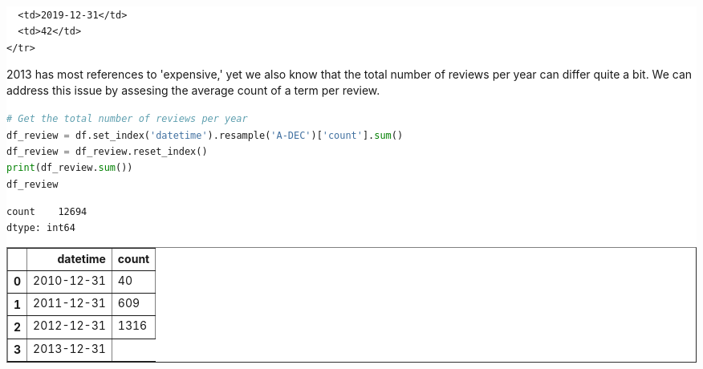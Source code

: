       <td>2019-12-31</td>
      <td>42</td>
    </tr>
  </tbody>
</table>
</div>



2013 has most references to 'expensive,' yet we also know that the total number of reviews per year can differ quite a bit. We can address this issue by assesing the average count of a term per review.


```python
# Get the total number of reviews per year
df_review = df.set_index('datetime').resample('A-DEC')['count'].sum()
df_review = df_review.reset_index()
print(df_review.sum())
df_review
```

    count    12694
    dtype: int64





<div>
<style scoped>
    .dataframe tbody tr th:only-of-type {
        vertical-align: middle;
    }

    .dataframe tbody tr th {
        vertical-align: top;
    }

    .dataframe thead th {
        text-align: right;
    }
</style>
<table border="1" class="dataframe">
  <thead>
    <tr style="text-align: right;">
      <th></th>
      <th>datetime</th>
      <th>count</th>
    </tr>
  </thead>
  <tbody>
    <tr>
      <th>0</th>
      <td>2010-12-31</td>
      <td>40</td>
    </tr>
    <tr>
      <th>1</th>
      <td>2011-12-31</td>
      <td>609</td>
    </tr>
    <tr>
      <th>2</th>
      <td>2012-12-31</td>
      <td>1316</td>
    </tr>
    <tr>
      <th>3</th>
      <td>2013-12-31</td>